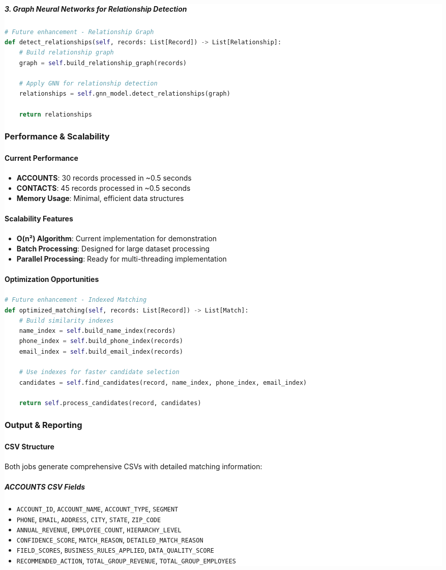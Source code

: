 ##### **3. Graph Neural Networks for Relationship Detection**
```python
# Future enhancement - Relationship Graph
def detect_relationships(self, records: List[Record]) -> List[Relationship]:
    # Build relationship graph
    graph = self.build_relationship_graph(records)
    
    # Apply GNN for relationship detection
    relationships = self.gnn_model.detect_relationships(graph)
    
    return relationships
```

### **Performance & Scalability**

#### **Current Performance**
- **ACCOUNTS**: 30 records processed in ~0.5 seconds
- **CONTACTS**: 45 records processed in ~0.5 seconds
- **Memory Usage**: Minimal, efficient data structures

#### **Scalability Features**
- **O(n²) Algorithm**: Current implementation for demonstration
- **Batch Processing**: Designed for large dataset processing
- **Parallel Processing**: Ready for multi-threading implementation

#### **Optimization Opportunities**
```python
# Future enhancement - Indexed Matching
def optimized_matching(self, records: List[Record]) -> List[Match]:
    # Build similarity indexes
    name_index = self.build_name_index(records)
    phone_index = self.build_phone_index(records)
    email_index = self.build_email_index(records)
    
    # Use indexes for faster candidate selection
    candidates = self.find_candidates(record, name_index, phone_index, email_index)
    
    return self.process_candidates(record, candidates)
```

### **Output & Reporting**

#### **CSV Structure**

Both jobs generate comprehensive CSVs with detailed matching information:

##### **ACCOUNTS CSV Fields**
- `ACCOUNT_ID`, `ACCOUNT_NAME`, `ACCOUNT_TYPE`, `SEGMENT`
- `PHONE`, `EMAIL`, `ADDRESS`, `CITY`, `STATE`, `ZIP_CODE`
- `ANNUAL_REVENUE`, `EMPLOYEE_COUNT`, `HIERARCHY_LEVEL`
- `CONFIDENCE_SCORE`, `MATCH_REASON`, `DETAILED_MATCH_REASON`
- `FIELD_SCORES`, `BUSINESS_RULES_APPLIED`, `DATA_QUALITY_SCORE`
- `RECOMMENDED_ACTION`, `TOTAL_GROUP_REVENUE`, `TOTAL_GROUP_EMPLOYEES`
